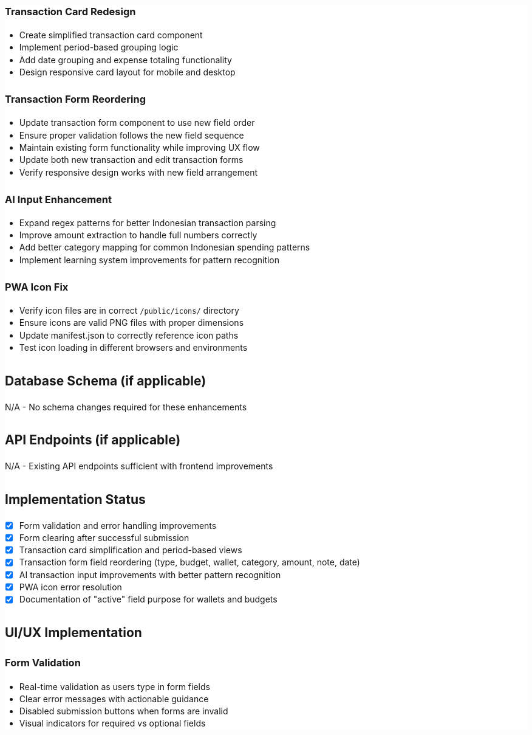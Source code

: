 ### Transaction Card Redesign
- Create simplified transaction card component
- Implement period-based grouping logic
- Add date grouping and expense totaling functionality
- Design responsive card layout for mobile and desktop

### Transaction Form Reordering
- Update transaction form component to use new field order
- Ensure proper validation follows the new field sequence
- Maintain existing form functionality while improving UX flow
- Update both new transaction and edit transaction forms
- Verify responsive design works with new field arrangement

### AI Input Enhancement
- Expand regex patterns for better Indonesian transaction parsing
- Improve amount extraction to handle full numbers correctly
- Add better category mapping for common Indonesian spending patterns
- Implement learning system improvements for pattern recognition

### PWA Icon Fix
- Verify icon files are in correct `/public/icons/` directory
- Ensure icons are valid PNG files with proper dimensions
- Update manifest.json to correctly reference icon paths
- Test icon loading in different browsers and environments

## Database Schema (if applicable)
N/A - No schema changes required for these enhancements

## API Endpoints (if applicable)
N/A - Existing API endpoints sufficient with frontend improvements

## Implementation Status
- [x] Form validation and error handling improvements
- [x] Form clearing after successful submission
- [x] Transaction card simplification and period-based views
- [x] Transaction form field reordering (type, budget, wallet, category, amount, note, date)
- [x] AI transaction input improvements with better pattern recognition
- [x] PWA icon error resolution
- [x] Documentation of "active" field purpose for wallets and budgets

## UI/UX Implementation
### Form Validation
- Real-time validation as users type in form fields
- Clear error messages with actionable guidance
- Disabled submission buttons when forms are invalid
- Visual indicators for required vs optional fields
